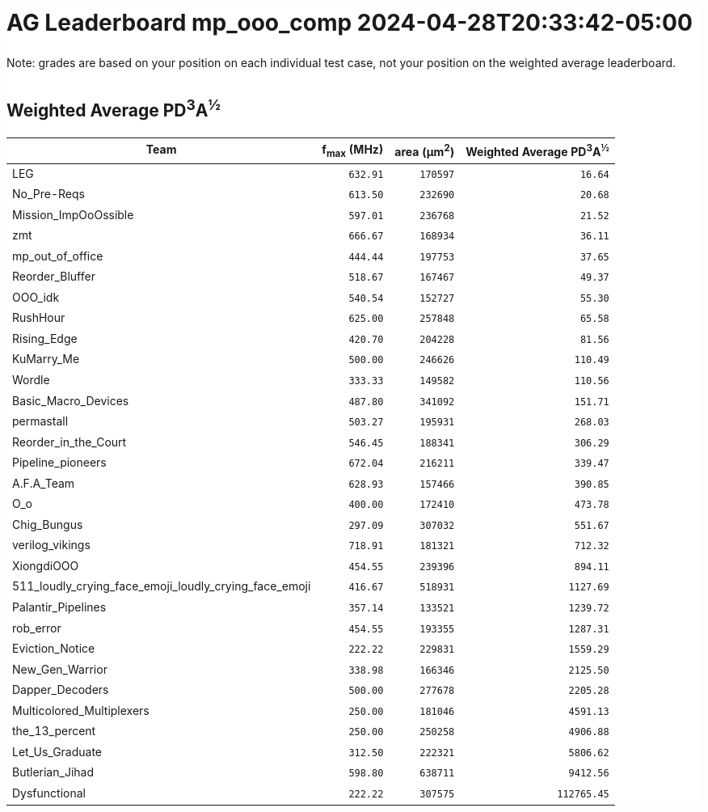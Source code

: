 # AG Leaderboard mp_ooo_comp 2024-04-28T20:33:42-05:00

Note: grades are based on your position on each individual test case, not your position on the weighted average leaderboard.

## Weighted Average PD<sup>3</sup>A<sup>½</sup>
|Team|f<sub>max</sub> (MHz)|area (µm<sup>2</sup>)|Weighted Average PD<sup>3</sup>A<sup>½</sup>|
|---|--:|--:|--:|
|LEG|```632.91```|```170597```|```16.64```|
|No_Pre-Reqs|```613.50```|```232690```|```20.68```|
|Mission_ImpOoOssible|```597.01```|```236768```|```21.52```|
|zmt|```666.67```|```168934```|```36.11```|
|mp_out_of_office|```444.44```|```197753```|```37.65```|
|Reorder_Bluffer|```518.67```|```167467```|```49.37```|
|OOO_idk|```540.54```|```152727```|```55.30```|
|RushHour|```625.00```|```257848```|```65.58```|
|Rising_Edge|```420.70```|```204228```|```81.56```|
|KuMarry_Me|```500.00```|```246626```|```110.49```|
|Wordle|```333.33```|```149582```|```110.56```|
|Basic_Macro_Devices|```487.80```|```341092```|```151.71```|
|permastall|```503.27```|```195931```|```268.03```|
|Reorder_in_the_Court|```546.45```|```188341```|```306.29```|
|Pipeline_pioneers|```672.04```|```216211```|```339.47```|
|A.F.A_Team|```628.93```|```157466```|```390.85```|
|O_o|```400.00```|```172410```|```473.78```|
|Chig_Bungus|```297.09```|```307032```|```551.67```|
|verilog_vikings|```718.91```|```181321```|```712.32```|
|XiongdiOOO|```454.55```|```239396```|```894.11```|
|511_loudly_crying_face_emoji_loudly_crying_face_emoji|```416.67```|```518931```|```1127.69```|
|Palantir_Pipelines|```357.14```|```133521```|```1239.72```|
|rob_error|```454.55```|```193355```|```1287.31```|
|Eviction_Notice|```222.22```|```229831```|```1559.29```|
|New_Gen_Warrior|```338.98```|```166346```|```2125.50```|
|Dapper_Decoders|```500.00```|```277678```|```2205.28```|
|Multicolored_Multiplexers|```250.00```|```181046```|```4591.13```|
|the_13_percent|```250.00```|```250258```|```4906.88```|
|Let_Us_Graduate|```312.50```|```222321```|```5806.62```|
|Butlerian_Jihad|```598.80```|```638711```|```9412.56```|
|Dysfunctional|```222.22```|```307575```|```112765.45```|
